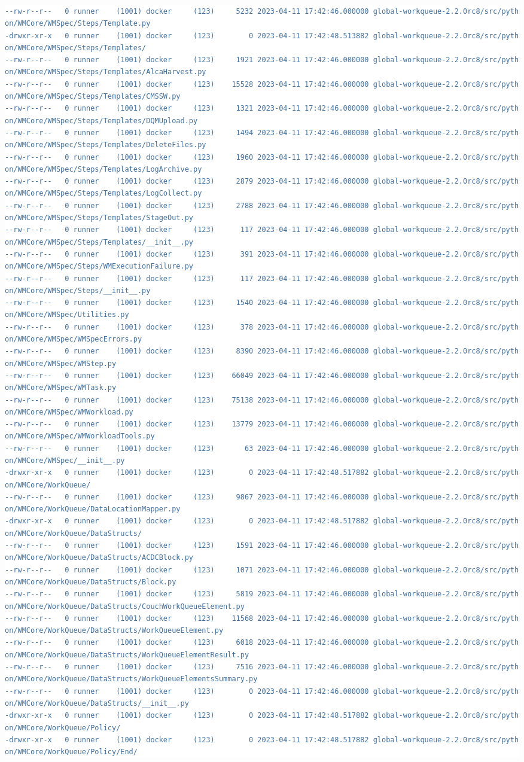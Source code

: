 ```diff
--rw-r--r--   0 runner    (1001) docker     (123)     5232 2023-04-11 17:42:46.000000 global-workqueue-2.2.0rc8/src/python/WMCore/WMSpec/Steps/Template.py
-drwxr-xr-x   0 runner    (1001) docker     (123)        0 2023-04-11 17:42:48.513882 global-workqueue-2.2.0rc8/src/python/WMCore/WMSpec/Steps/Templates/
--rw-r--r--   0 runner    (1001) docker     (123)     1921 2023-04-11 17:42:46.000000 global-workqueue-2.2.0rc8/src/python/WMCore/WMSpec/Steps/Templates/AlcaHarvest.py
--rw-r--r--   0 runner    (1001) docker     (123)    15528 2023-04-11 17:42:46.000000 global-workqueue-2.2.0rc8/src/python/WMCore/WMSpec/Steps/Templates/CMSSW.py
--rw-r--r--   0 runner    (1001) docker     (123)     1321 2023-04-11 17:42:46.000000 global-workqueue-2.2.0rc8/src/python/WMCore/WMSpec/Steps/Templates/DQMUpload.py
--rw-r--r--   0 runner    (1001) docker     (123)     1494 2023-04-11 17:42:46.000000 global-workqueue-2.2.0rc8/src/python/WMCore/WMSpec/Steps/Templates/DeleteFiles.py
--rw-r--r--   0 runner    (1001) docker     (123)     1960 2023-04-11 17:42:46.000000 global-workqueue-2.2.0rc8/src/python/WMCore/WMSpec/Steps/Templates/LogArchive.py
--rw-r--r--   0 runner    (1001) docker     (123)     2879 2023-04-11 17:42:46.000000 global-workqueue-2.2.0rc8/src/python/WMCore/WMSpec/Steps/Templates/LogCollect.py
--rw-r--r--   0 runner    (1001) docker     (123)     2788 2023-04-11 17:42:46.000000 global-workqueue-2.2.0rc8/src/python/WMCore/WMSpec/Steps/Templates/StageOut.py
--rw-r--r--   0 runner    (1001) docker     (123)      117 2023-04-11 17:42:46.000000 global-workqueue-2.2.0rc8/src/python/WMCore/WMSpec/Steps/Templates/__init__.py
--rw-r--r--   0 runner    (1001) docker     (123)      391 2023-04-11 17:42:46.000000 global-workqueue-2.2.0rc8/src/python/WMCore/WMSpec/Steps/WMExecutionFailure.py
--rw-r--r--   0 runner    (1001) docker     (123)      117 2023-04-11 17:42:46.000000 global-workqueue-2.2.0rc8/src/python/WMCore/WMSpec/Steps/__init__.py
--rw-r--r--   0 runner    (1001) docker     (123)     1540 2023-04-11 17:42:46.000000 global-workqueue-2.2.0rc8/src/python/WMCore/WMSpec/Utilities.py
--rw-r--r--   0 runner    (1001) docker     (123)      378 2023-04-11 17:42:46.000000 global-workqueue-2.2.0rc8/src/python/WMCore/WMSpec/WMSpecErrors.py
--rw-r--r--   0 runner    (1001) docker     (123)     8390 2023-04-11 17:42:46.000000 global-workqueue-2.2.0rc8/src/python/WMCore/WMSpec/WMStep.py
--rw-r--r--   0 runner    (1001) docker     (123)    66049 2023-04-11 17:42:46.000000 global-workqueue-2.2.0rc8/src/python/WMCore/WMSpec/WMTask.py
--rw-r--r--   0 runner    (1001) docker     (123)    75138 2023-04-11 17:42:46.000000 global-workqueue-2.2.0rc8/src/python/WMCore/WMSpec/WMWorkload.py
--rw-r--r--   0 runner    (1001) docker     (123)    13779 2023-04-11 17:42:46.000000 global-workqueue-2.2.0rc8/src/python/WMCore/WMSpec/WMWorkloadTools.py
--rw-r--r--   0 runner    (1001) docker     (123)       63 2023-04-11 17:42:46.000000 global-workqueue-2.2.0rc8/src/python/WMCore/WMSpec/__init__.py
-drwxr-xr-x   0 runner    (1001) docker     (123)        0 2023-04-11 17:42:48.517882 global-workqueue-2.2.0rc8/src/python/WMCore/WorkQueue/
--rw-r--r--   0 runner    (1001) docker     (123)     9867 2023-04-11 17:42:46.000000 global-workqueue-2.2.0rc8/src/python/WMCore/WorkQueue/DataLocationMapper.py
-drwxr-xr-x   0 runner    (1001) docker     (123)        0 2023-04-11 17:42:48.517882 global-workqueue-2.2.0rc8/src/python/WMCore/WorkQueue/DataStructs/
--rw-r--r--   0 runner    (1001) docker     (123)     1591 2023-04-11 17:42:46.000000 global-workqueue-2.2.0rc8/src/python/WMCore/WorkQueue/DataStructs/ACDCBlock.py
--rw-r--r--   0 runner    (1001) docker     (123)     1071 2023-04-11 17:42:46.000000 global-workqueue-2.2.0rc8/src/python/WMCore/WorkQueue/DataStructs/Block.py
--rw-r--r--   0 runner    (1001) docker     (123)     5819 2023-04-11 17:42:46.000000 global-workqueue-2.2.0rc8/src/python/WMCore/WorkQueue/DataStructs/CouchWorkQueueElement.py
--rw-r--r--   0 runner    (1001) docker     (123)    11568 2023-04-11 17:42:46.000000 global-workqueue-2.2.0rc8/src/python/WMCore/WorkQueue/DataStructs/WorkQueueElement.py
--rw-r--r--   0 runner    (1001) docker     (123)     6018 2023-04-11 17:42:46.000000 global-workqueue-2.2.0rc8/src/python/WMCore/WorkQueue/DataStructs/WorkQueueElementResult.py
--rw-r--r--   0 runner    (1001) docker     (123)     7516 2023-04-11 17:42:46.000000 global-workqueue-2.2.0rc8/src/python/WMCore/WorkQueue/DataStructs/WorkQueueElementsSummary.py
--rw-r--r--   0 runner    (1001) docker     (123)        0 2023-04-11 17:42:46.000000 global-workqueue-2.2.0rc8/src/python/WMCore/WorkQueue/DataStructs/__init__.py
-drwxr-xr-x   0 runner    (1001) docker     (123)        0 2023-04-11 17:42:48.517882 global-workqueue-2.2.0rc8/src/python/WMCore/WorkQueue/Policy/
-drwxr-xr-x   0 runner    (1001) docker     (123)        0 2023-04-11 17:42:48.517882 global-workqueue-2.2.0rc8/src/python/WMCore/WorkQueue/Policy/End/
```